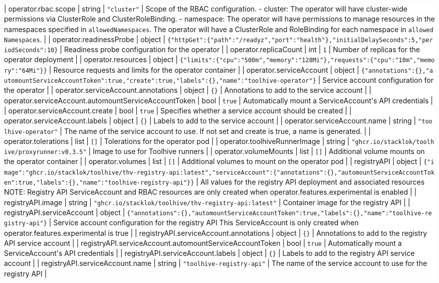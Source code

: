 | operator.rbac.scope | string | `"cluster"` | Scope of the RBAC configuration. - cluster: The operator will have cluster-wide permissions via ClusterRole and ClusterRoleBinding. - namespace: The operator will have permissions to manage resources in the namespaces specified in `allowedNamespaces`.   The operator will have a ClusterRole and RoleBinding for each namespace in `allowedNamespaces`. |
| operator.readinessProbe | object | `{"httpGet":{"path":"/readyz","port":"health"},"initialDelaySeconds":5,"periodSeconds":10}` | Readiness probe configuration for the operator |
| operator.replicaCount | int | `1` | Number of replicas for the operator deployment |
| operator.resources | object | `{"limits":{"cpu":"500m","memory":"128Mi"},"requests":{"cpu":"10m","memory":"64Mi"}}` | Resource requests and limits for the operator container |
| operator.serviceAccount | object | `{"annotations":{},"automountServiceAccountToken":true,"create":true,"labels":{},"name":"toolhive-operator"}` | Service account configuration for the operator |
| operator.serviceAccount.annotations | object | `{}` | Annotations to add to the service account |
| operator.serviceAccount.automountServiceAccountToken | bool | `true` | Automatically mount a ServiceAccount's API credentials |
| operator.serviceAccount.create | bool | `true` | Specifies whether a service account should be created |
| operator.serviceAccount.labels | object | `{}` | Labels to add to the service account |
| operator.serviceAccount.name | string | `"toolhive-operator"` | The name of the service account to use. If not set and create is true, a name is generated. |
| operator.tolerations | list | `[]` | Tolerations for the operator pod |
| operator.toolhiveRunnerImage | string | `"ghcr.io/stacklok/toolhive/proxyrunner:v0.3.5"` | Image to use for Toolhive runners |
| operator.volumeMounts | list | `[]` | Additional volume mounts on the operator container |
| operator.volumes | list | `[]` | Additional volumes to mount on the operator pod |
| registryAPI | object | `{"image":"ghcr.io/stacklok/toolhive/thv-registry-api:latest","serviceAccount":{"annotations":{},"automountServiceAccountToken":true,"labels":{},"name":"toolhive-registry-api"}}` | All values for the registry API deployment and associated resources NOTE: Registry API ServiceAccount and RBAC resources are only created when operator.features.experimental is enabled |
| registryAPI.image | string | `"ghcr.io/stacklok/toolhive/thv-registry-api:latest"` | Container image for the registry API |
| registryAPI.serviceAccount | object | `{"annotations":{},"automountServiceAccountToken":true,"labels":{},"name":"toolhive-registry-api"}` | Service account configuration for the registry API This ServiceAccount is only created when operator.features.experimental is true |
| registryAPI.serviceAccount.annotations | object | `{}` | Annotations to add to the registry API service account |
| registryAPI.serviceAccount.automountServiceAccountToken | bool | `true` | Automatically mount a ServiceAccount's API credentials |
| registryAPI.serviceAccount.labels | object | `{}` | Labels to add to the registry API service account |
| registryAPI.serviceAccount.name | string | `"toolhive-registry-api"` | The name of the service account to use for the registry API |

